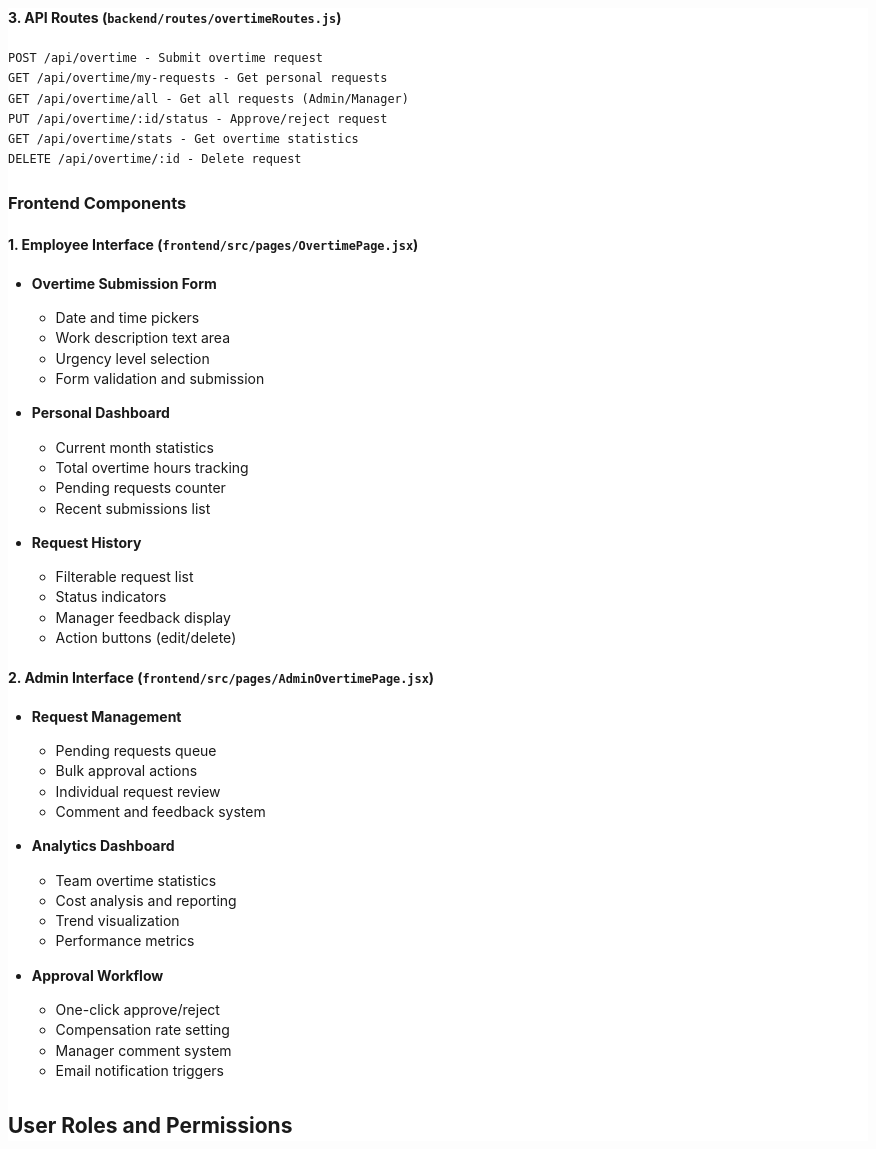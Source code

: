 #### 3. API Routes (`backend/routes/overtimeRoutes.js`)
```
POST /api/overtime - Submit overtime request
GET /api/overtime/my-requests - Get personal requests
GET /api/overtime/all - Get all requests (Admin/Manager)
PUT /api/overtime/:id/status - Approve/reject request
GET /api/overtime/stats - Get overtime statistics
DELETE /api/overtime/:id - Delete request
```

### Frontend Components

#### 1. Employee Interface (`frontend/src/pages/OvertimePage.jsx`)
- **Overtime Submission Form**
  - Date and time pickers
  - Work description text area
  - Urgency level selection
  - Form validation and submission

- **Personal Dashboard**
  - Current month statistics
  - Total overtime hours tracking
  - Pending requests counter
  - Recent submissions list

- **Request History**
  - Filterable request list
  - Status indicators
  - Manager feedback display
  - Action buttons (edit/delete)

#### 2. Admin Interface (`frontend/src/pages/AdminOvertimePage.jsx`)
- **Request Management**
  - Pending requests queue
  - Bulk approval actions
  - Individual request review
  - Comment and feedback system

- **Analytics Dashboard**
  - Team overtime statistics
  - Cost analysis and reporting
  - Trend visualization
  - Performance metrics

- **Approval Workflow**
  - One-click approve/reject
  - Compensation rate setting
  - Manager comment system
  - Email notification triggers

## User Roles and Permissions
